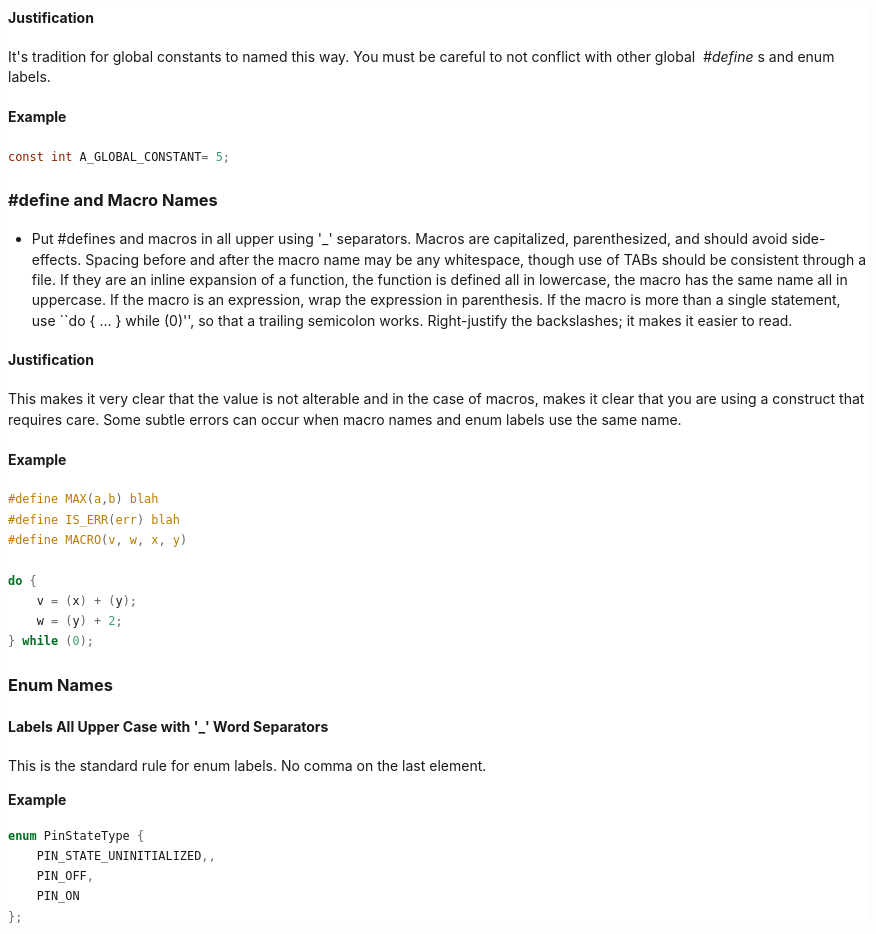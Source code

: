 #### Justification

It's tradition for global constants to named this way. You must be careful to not conflict with
other global ​ _#define_ ​s and enum labels.

#### Example

```c
const int A_GLOBAL_CONSTANT= 5;
```

### #define and Macro Names

* Put #defines and macros in all upper using '_' separators. Macros are capitalized,
parenthesized, and should avoid side-effects. Spacing before and after the macro name
may be any whitespace, though use of TABs should be consistent through a file. If they
are an inline expansion of a function, the function is defined all in lowercase, the macro
has the same name all in uppercase. If the macro is an expression, wrap the expression
in parenthesis. If the macro is more than a single statement, use ``do { ... } while (0)'', so
that a trailing semicolon works. Right-justify the backslashes; it makes it easier to read.

#### Justification

This makes it very clear that the value is not alterable and in the case of macros, makes it clear
that you are using a construct that requires care.
Some subtle errors can occur when macro names and enum labels use the same name.

#### Example

```c
#define MAX(a,b) blah
#define IS_ERR(err) blah
#define MACRO(v, w, x, y)

do {
    v = (x) + (y);
    w = (y) + 2;
} while (0);
```

### Enum Names

#### Labels All Upper Case with '_' Word Separators

This is the standard rule for enum labels. No comma on the last element.

**Example**

```c
enum PinStateType {
    PIN_STATE_UNINITIALIZED,,
    PIN_OFF,
    PIN_ON
};
```
